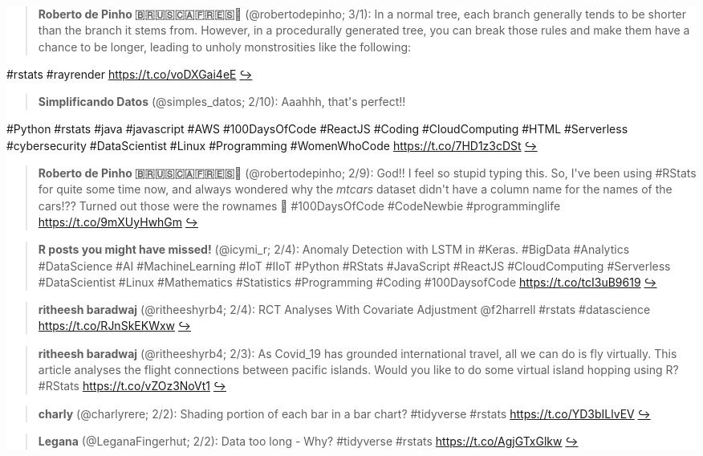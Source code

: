 > **Roberto de Pinho 🇧🇷🇺🇸🇨🇦🇫🇷🇪🇸🏴** (@robertodepinho; 3/1): In a normal tree, each branch generally tends to be shorter than the branch it stems from. However, in a procedurally generated tree, you can break those rules and make them have a chance to be longer, leading to unholy monstrosities like the following:
>
#rstats #rayrender https://t.co/voDXGai4eE  [&#8618;](https://twitter.com/dataandme/status/1284971840935518208)




> **Simplificando Datos** (@simples_datos; 2/10): Aaahhh, that's perfect!!
>
#Python #rstats #java #javascript #AWS #100DaysOfCode #ReactJS #Coding #CloudComputing #HTML #Serverless #cybersecurity #DataScientist  ⁣#Linux #Programming ⁣#WomenWhoCode https://t.co/7HD1z3cDSt  [&#8618;](https://twitter.com/dataandme/status/1285055669280706560)




> **Roberto de Pinho 🇧🇷🇺🇸🇨🇦🇫🇷🇪🇸🏴** (@robertodepinho; 2/9): God!! I feel so stupid typing this.
So, I've been using #RStats for quite some time now, and always wondered why the *mtcars* dataset didn't have a column name for the names of the cars!??
Turned out those were the rownames 🤕 
#100DaysOfCode #CodeNewbie #programminglife https://t.co/9mXUyHwhGm  [&#8618;](https://twitter.com/dataandme/status/1284971513641267200)




> **R posts you might have missed!** (@icymi_r; 2/4): Anomaly Detection with LSTM in #Keras. #BigData #Analytics #DataScience #AI #MachineLearning #IoT #IIoT #Python #RStats #JavaScript #ReactJS #CloudComputing #Serverless #DataScientist #Linux #Mathematics #Statistics #Programming #Coding #100DaysofCode 
https://t.co/tcI3uB9619  [&#8618;](https://twitter.com/dataandme/status/1285056216436105216)




> **ritheesh baradwaj** (@ritheeshyrb4; 2/4): RCT Analyses With Covariate Adjustment @f2harrell #rstats #datascience https://t.co/RJnSkEKWxw  [&#8618;](https://twitter.com/dataandme/status/1284982247154683914)




> **ritheesh baradwaj** (@ritheeshyrb4; 2/3): As Covid_19 has grounded international travel, all we can do is fly virtually. This article analyses the flight connections between pacific islands. Would you like to do some virtual island hopping using R?  #RStats https://t.co/vZOz3NoVt1  [&#8618;](https://twitter.com/dataandme/status/1285047913136091136)




> **charly** (@charlyrere; 2/2): Shading portion of each bar in a bar chart? #tidyverse #rstats https://t.co/YD3bILlvEV  [&#8618;](https://twitter.com/dataandme/status/1285035516191268865)




> **Legana** (@LeganaFingerhut; 2/2): Data too long - Why? #tidyverse #rstats https://t.co/AgjGTxGlkw  [&#8618;](https://twitter.com/dataandme/status/1284973867384086531)


